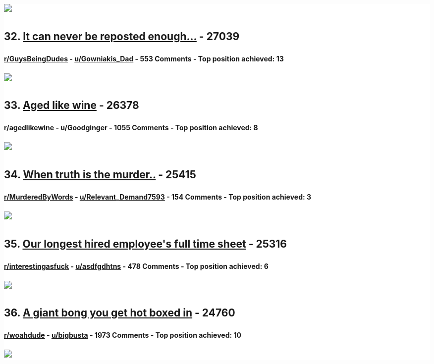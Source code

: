 <a href="https://i.redd.it/a2vkdoqp90vf1.jpeg"><img src="https://b.thumbs.redditmedia.com/6MoJnrrC9c_jphl7he-9BW3ZQvL9ECoNSaWo6cyzAwE.jpg"></img></a>

## 32. [It can never be reposted enough...](http://reddit.com/r/GuysBeingDudes/comments/1o6j4fz/it_can_never_be_reposted_enough/) - 27039
#### [r/GuysBeingDudes](http://reddit.com/r/GuysBeingDudes) - [u/Gowniakis_Dad](http://reddit.com/u/Gowniakis_Dad) - 553 Comments - Top position achieved: 13

<a href="https://v.redd.it/5posffywl3vf1"><img src="https://external-preview.redd.it/bDFxNmJ2MHhsM3ZmMWf9sdTgYGaFwlZhKMfz4mOgT0gWom9wGUeZwsSkt1P7.png?width=140&amp;height=140&amp;format=jpg&amp;auto=webp&amp;s=49ae31287403127b6cc01fd0aa6b34c36a88cf77"></img></a>

## 33. [Aged like wine](http://reddit.com/r/agedlikewine/comments/1o6kbye/aged_like_wine/) - 26378
#### [r/agedlikewine](http://reddit.com/r/agedlikewine) - [u/Goodginger](http://reddit.com/u/Goodginger) - 1055 Comments - Top position achieved: 8

<a href="https://i.redd.it/2uuo9jkst3vf1.png"><img src="https://b.thumbs.redditmedia.com/Sn-8Bh8ipKq37cjDP0lnow96nYbhwMpDLi4rxSvns0Q.jpg"></img></a>

## 34. [When truth is the murder..](http://reddit.com/r/MurderedByWords/comments/1o671hi/when_truth_is_the_murder/) - 25415
#### [r/MurderedByWords](http://reddit.com/r/MurderedByWords) - [u/Relevant_Demand7593](http://reddit.com/u/Relevant_Demand7593) - 154 Comments - Top position achieved: 3

<a href="https://i.redd.it/cwg25cpaj0vf1.jpeg"><img src="https://a.thumbs.redditmedia.com/qcmApZ4V6cv68LJX8nuR4uVYwwCgKC_aTo-AspccSC0.jpg"></img></a>

## 35. [Our longest hired employee's full time sheet](http://reddit.com/r/interestingasfuck/comments/1o6bqme/our_longest_hired_employees_full_time_sheet/) - 25316
#### [r/interestingasfuck](http://reddit.com/r/interestingasfuck) - [u/asdfgdhtns](http://reddit.com/u/asdfgdhtns) - 478 Comments - Top position achieved: 6

<a href="https://i.redd.it/ghd7hqye02vf1.jpeg"><img src="https://b.thumbs.redditmedia.com/dHUEBmQnnnp3p9nOD2nEaPF0F9mrLWFamLQ1AyNDOCI.jpg"></img></a>

## 36. [A giant bong you get hot boxed in](http://reddit.com/r/woahdude/comments/1o6j1dc/a_giant_bong_you_get_hot_boxed_in/) - 24760
#### [r/woahdude](http://reddit.com/r/woahdude) - [u/bigbusta](http://reddit.com/u/bigbusta) - 1973 Comments - Top position achieved: 10

<a href="https://v.redd.it/b7gmk5ucl3vf1"><img src="https://external-preview.redd.it/Zzcyemdld2NsM3ZmMcV0e-59f2j380pNCqnL7rs5CmWkJWV-r0iZ68xsRrZ0.png?width=140&amp;height=140&amp;format=jpg&amp;auto=webp&amp;s=397bfc33157754ee96fe7392844e3c2b72d9ddee"></img></a>
